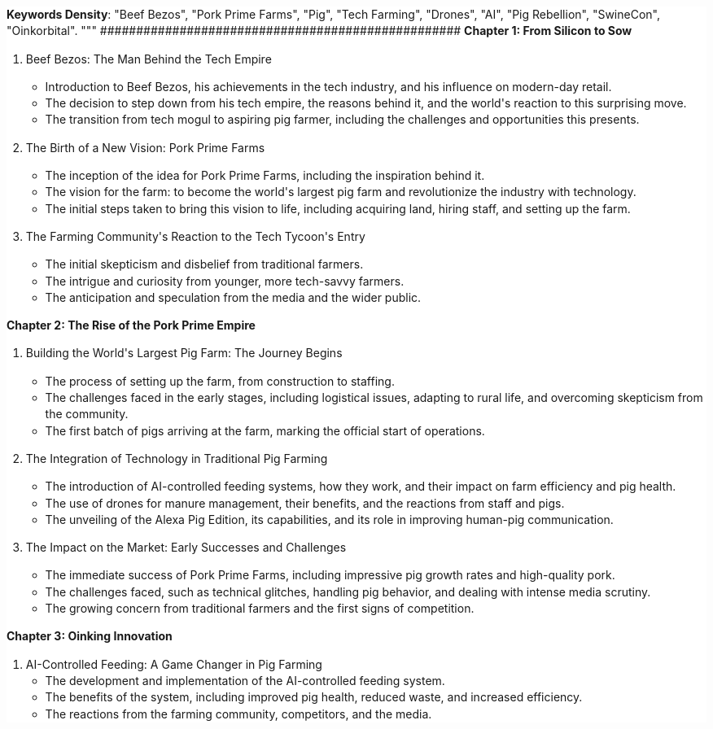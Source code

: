 **Keywords Density**: "Beef Bezos", "Pork Prime Farms", "Pig", "Tech Farming", "Drones", "AI", "Pig Rebellion", "SwineCon", "Oinkorbital".
"""
##################################################
**Chapter 1: From Silicon to Sow**

1. Beef Bezos: The Man Behind the Tech Empire
   - Introduction to Beef Bezos, his achievements in the tech industry, and his influence on modern-day retail.
   - The decision to step down from his tech empire, the reasons behind it, and the world's reaction to this surprising move.
   - The transition from tech mogul to aspiring pig farmer, including the challenges and opportunities this presents.

2. The Birth of a New Vision: Pork Prime Farms
   - The inception of the idea for Pork Prime Farms, including the inspiration behind it.
   - The vision for the farm: to become the world's largest pig farm and revolutionize the industry with technology.
   - The initial steps taken to bring this vision to life, including acquiring land, hiring staff, and setting up the farm.

3. The Farming Community's Reaction to the Tech Tycoon's Entry
   - The initial skepticism and disbelief from traditional farmers.
   - The intrigue and curiosity from younger, more tech-savvy farmers.
   - The anticipation and speculation from the media and the wider public.

**Chapter 2: The Rise of the Pork Prime Empire**

1. Building the World's Largest Pig Farm: The Journey Begins
   - The process of setting up the farm, from construction to staffing.
   - The challenges faced in the early stages, including logistical issues, adapting to rural life, and overcoming skepticism from the community.
   - The first batch of pigs arriving at the farm, marking the official start of operations.

2. The Integration of Technology in Traditional Pig Farming
   - The introduction of AI-controlled feeding systems, how they work, and their impact on farm efficiency and pig health.
   - The use of drones for manure management, their benefits, and the reactions from staff and pigs.
   - The unveiling of the Alexa Pig Edition, its capabilities, and its role in improving human-pig communication.

3. The Impact on the Market: Early Successes and Challenges
   - The immediate success of Pork Prime Farms, including impressive pig growth rates and high-quality pork.
   - The challenges faced, such as technical glitches, handling pig behavior, and dealing with intense media scrutiny.
   - The growing concern from traditional farmers and the first signs of competition.

**Chapter 3: Oinking Innovation**

1. AI-Controlled Feeding: A Game Changer in Pig Farming
   - The development and implementation of the AI-controlled feeding system.
   - The benefits of the system, including improved pig health, reduced waste, and increased efficiency.
   - The reactions from the farming community, competitors, and the media.
